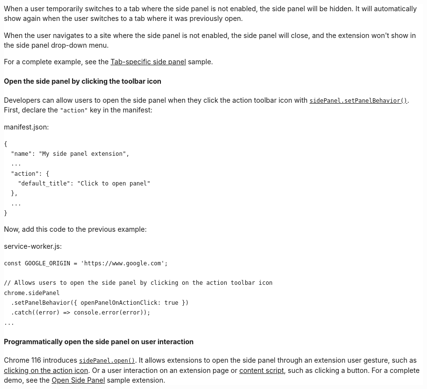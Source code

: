 

When a user temporarily switches to a tab where the side panel is not enabled, the side panel will be hidden. It will automatically show again when the user switches to a tab where it was previously open.

When the user navigates to a site where the side panel is not enabled, the side panel will close, and the extension won't show in the side panel drop-down menu.

For a complete example, see the [Tab-specific side panel](https://github.com/GoogleChrome/chrome-extensions-samples/tree/main/functional-samples/cookbook.sidepanel-site-specific) sample.

#### Open the side panel by clicking the toolbar icon

Developers can allow users to open the side panel when they click the action toolbar icon with [`sidePanel.setPanelBehavior()`](#method-setPanelBehavior). First, declare the `"action"` key in the manifest:

manifest.json:

```
{
  "name": "My side panel extension",
  ...
  "action": {
    "default_title": "Click to open panel"
  },
  ...
}

```


Now, add this code to the previous example:

service-worker.js:

```
const GOOGLE_ORIGIN = 'https://www.google.com';

// Allows users to open the side panel by clicking on the action toolbar icon
chrome.sidePanel
  .setPanelBehavior({ openPanelOnActionClick: true })
  .catch((error) => console.error(error));
...

```


#### Programmatically open the side panel on user interaction

Chrome 116 introduces [`sidePanel.open()`](#method-open). It allows extensions to open the side panel through an extension user gesture, such as [clicking on the action icon](https://developer.chrome.com/docs/extensions/reference/api/action). Or a user interaction on an extension page or [content script](https://developer.chrome.com/docs/extensions/develop/concepts/content-scripts), such as clicking a button. For a complete demo, see the [Open Side Panel](https://github.com/GoogleChrome/chrome-extensions-samples/tree/main/functional-samples/cookbook.sidepanel-open) sample extension.
